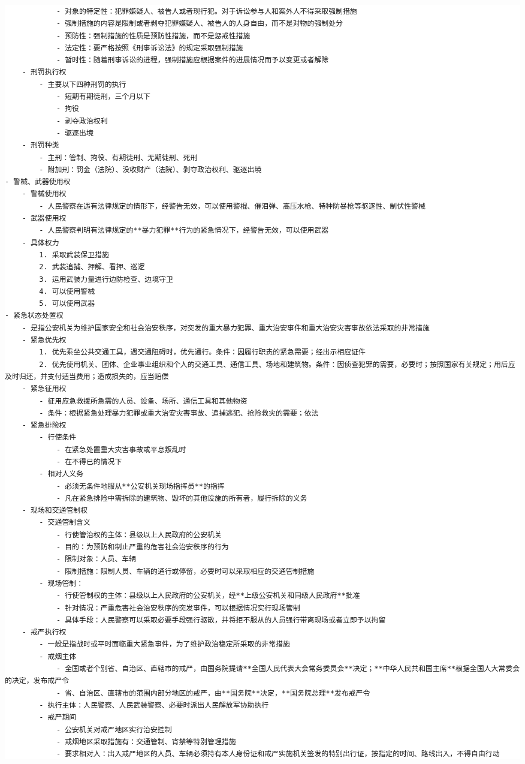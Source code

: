 				- 对象的特定性：犯罪嫌疑人、被告人或者现行犯。对于诉讼参与人和案外人不得采取强制措施
				- 强制措施的内容是限制或者剥夺犯罪嫌疑人、被告人的人身自由，而不是对物的强制处分
				- 预防性：强制措施的性质是预防性措施，而不是惩戒性措施
				- 法定性：要严格按照《刑事诉讼法》的规定采取强制措施
				- 暂时性：随着刑事诉讼的进程，强制措施应根据案件的进展情况而予以变更或者解除
		- 刑罚执行权
			- 主要以下四种刑罚的执行
				- 短期有期徒刑，三个月以下
				- 拘役
				- 剥夺政治权利
				- 驱逐出境
		- 刑罚种类
			- 主刑：管制、拘役、有期徒刑、无期徒刑、死刑
			- 附加刑：罚金（法院）、没收财产（法院）、剥夺政治权利、驱逐出境
	- 警械、武器使用权
		- 警械使用权
			- 人民警察在遇有法律规定的情形下，经警告无效，可以使用警棍、催泪弹、高压水枪、特种防暴枪等驱逐性、制伏性警械
		- 武器使用权
			- 人民警察判明有法律规定的**暴力犯罪**行为的紧急情况下，经警告无效，可以使用武器
		- 具体权力
			1. 采取武装保卫措施
			2. 武装追捕、押解、看押、巡逻
			3. 运用武装力量进行边防检查、边境守卫
			4. 可以使用警械
			5. 可以使用武器
	- 紧急状态处置权
		- 是指公安机关为维护国家安全和社会治安秩序，对突发的重大暴力犯罪、重大治安事件和重大治安灾害事故依法采取的非常措施
		- 紧急优先权
			1. 优先乘坐公共交通工具，遇交通阻碍时，优先通行。条件：因履行职责的紧急需要；经出示相应证件
			2. 优先使用机关、团体、企业事业组织和个人的交通工具、通信工具、场地和建筑物。条件：因侦查犯罪的需要，必要时；按照国家有关规定；用后应及时归还，并支付适当费用；造成损失的，应当赔偿
		- 紧急征用权
			- 征用应急救援所急需的人员、设备、场所、通信工具和其他物资
			- 条件：根据紧急处理暴力犯罪或重大治安灾害事故、追捕逃犯、抢险救灾的需要；依法
		- 紧急排险权
			- 行使条件
				- 在紧急处置重大灾害事故或平息叛乱时
				- 在不得已的情况下
			- 相对人义务
				- 必须无条件地服从**公安机关现场指挥员**的指挥
				- 凡在紧急排险中需拆除的建筑物、毁坏的其他设施的所有者，履行拆除的义务
		- 现场和交通管制权
			- 交通管制含义
				- 行使管治权的主体：县级以上人民政府的公安机关
				- 目的：为预防和制止严重的危害社会治安秩序的行为
				- 限制对象：人员、车辆
				- 限制措施：限制人员、车辆的通行或停留，必要时可以采取相应的交通管制措施
			- 现场管制：
				- 行使管制权的主体：县级以上人民政府的公安机关，经**上级公安机关和同级人民政府**批准
				- 针对情况：严重危害社会治安秩序的突发事件，可以根据情况实行现场管制
				- 具体手段：人民警察可以采取必要手段强行驱散，并将拒不服从的人员强行带离现场或者立即予以拘留
		- 戒严执行权
			- 一般是指战时或平时面临重大紧急事件，为了维护政治稳定所采取的非常措施
			- 戒烟主体
				- 全国或者个别省、自治区、直辖市的戒严，由国务院提请**全国人民代表大会常务委员会**决定；**中华人民共和国主席**根据全国人大常委会的决定，发布戒严令
				- 省、自治区、直辖市的范围内部分地区的戒严，由**国务院**决定，**国务院总理**发布戒严令
			- 执行主体：人民警察、人民武装警察、必要时派出人民解放军协助执行
			- 戒严期间
				- 公安机关对戒严地区实行治安控制
				- 戒烟地区采取措施有：交通管制、宵禁等特别管理措施
				- 要求相对人：出入戒严地区的人员、车辆必须持有本人身份证和戒严实施机关签发的特别出行证，按指定的时间、路线出入，不得自由行动